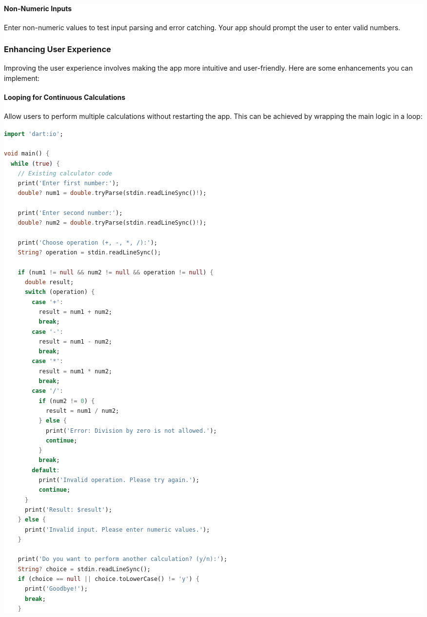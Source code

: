 #### Non-Numeric Inputs

Enter non-numeric values to test input parsing and error catching. Your app should prompt the user to enter valid numbers.

### Enhancing User Experience

Improving the user experience involves making the app more intuitive and user-friendly. Here are some enhancements you can implement:

#### Looping for Continuous Calculations

Allow users to perform multiple calculations without restarting the app. This can be achieved by wrapping the main logic in a loop:

```dart
import 'dart:io';

void main() {
  while (true) {
    // Existing calculator code
    print('Enter first number:');
    double? num1 = double.tryParse(stdin.readLineSync()!);

    print('Enter second number:');
    double? num2 = double.tryParse(stdin.readLineSync()!);

    print('Choose operation (+, -, *, /):');
    String? operation = stdin.readLineSync();

    if (num1 != null && num2 != null && operation != null) {
      double result;
      switch (operation) {
        case '+':
          result = num1 + num2;
          break;
        case '-':
          result = num1 - num2;
          break;
        case '*':
          result = num1 * num2;
          break;
        case '/':
          if (num2 != 0) {
            result = num1 / num2;
          } else {
            print('Error: Division by zero is not allowed.');
            continue;
          }
          break;
        default:
          print('Invalid operation. Please try again.');
          continue;
      }
      print('Result: $result');
    } else {
      print('Invalid input. Please enter numeric values.');
    }

    print('Do you want to perform another calculation? (y/n):');
    String? choice = stdin.readLineSync();
    if (choice == null || choice.toLowerCase() != 'y') {
      print('Goodbye!');
      break;
    }
```